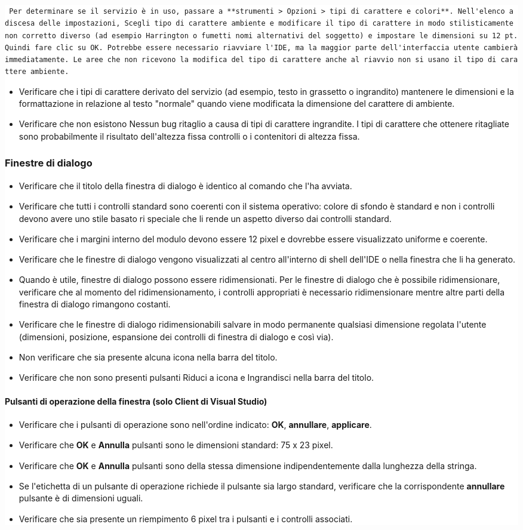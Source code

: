      Per determinare se il servizio è in uso, passare a **strumenti > Opzioni > tipi di carattere e colori**. Nell'elenco a discesa delle impostazioni, Scegli tipo di carattere ambiente e modificare il tipo di carattere in modo stilisticamente non corretto diverso (ad esempio Harrington o fumetti nomi alternativi del soggetto) e impostare le dimensioni su 12 pt. Quindi fare clic su OK. Potrebbe essere necessario riavviare l'IDE, ma la maggior parte dell'interfaccia utente cambierà immediatamente. Le aree che non ricevono la modifica del tipo di carattere anche al riavvio non si usano il tipo di carattere ambiente.

-   Verificare che i tipi di carattere derivato del servizio (ad esempio, testo in grassetto o ingrandito) mantenere le dimensioni e la formattazione in relazione al testo "normale" quando viene modificata la dimensione del carattere di ambiente.

-   Verificare che non esistono Nessun bug ritaglio a causa di tipi di carattere ingrandite. I tipi di carattere che ottenere ritagliate sono probabilmente il risultato dell'altezza fissa controlli o i contenitori di altezza fissa.

### <a name="dialogs"></a>Finestre di dialogo

-   Verificare che il titolo della finestra di dialogo è identico al comando che l'ha avviata.

-   Verificare che tutti i controlli standard sono coerenti con il sistema operativo: colore di sfondo è standard e non i controlli devono avere uno stile basato ri speciale che li rende un aspetto diverso dai controlli standard.

-   Verificare che i margini interno del modulo devono essere 12 pixel e dovrebbe essere visualizzato uniforme e coerente.

-   Verificare che le finestre di dialogo vengono visualizzati al centro all'interno di shell dell'IDE o nella finestra che li ha generato.

-   Quando è utile, finestre di dialogo possono essere ridimensionati. Per le finestre di dialogo che è possibile ridimensionare, verificare che al momento del ridimensionamento, i controlli appropriati è necessario ridimensionare mentre altre parti della finestra di dialogo rimangono costanti.

-   Verificare che le finestre di dialogo ridimensionabili salvare in modo permanente qualsiasi dimensione regolata l'utente (dimensioni, posizione, espansione dei controlli di finestra di dialogo e così via).

-   Non verificare che sia presente alcuna icona nella barra del titolo.

-   Verificare che non sono presenti pulsanti Riduci a icona e Ingrandisci nella barra del titolo.

#### <a name="dialog-operation-buttons-vs-client-only"></a>Pulsanti di operazione della finestra (solo Client di Visual Studio)

-   Verificare che i pulsanti di operazione sono nell'ordine indicato: **OK**, **annullare**, **applicare**.

-   Verificare che **OK** e **Annulla** pulsanti sono le dimensioni standard: 75 x 23 pixel.

-   Verificare che **OK** e **Annulla** pulsanti sono della stessa dimensione indipendentemente dalla lunghezza della stringa.

-   Se l'etichetta di un pulsante di operazione richiede il pulsante sia largo standard, verificare che la corrispondente **annullare** pulsante è di dimensioni uguali.

-   Verificare che sia presente un riempimento 6 pixel tra i pulsanti e i controlli associati.
